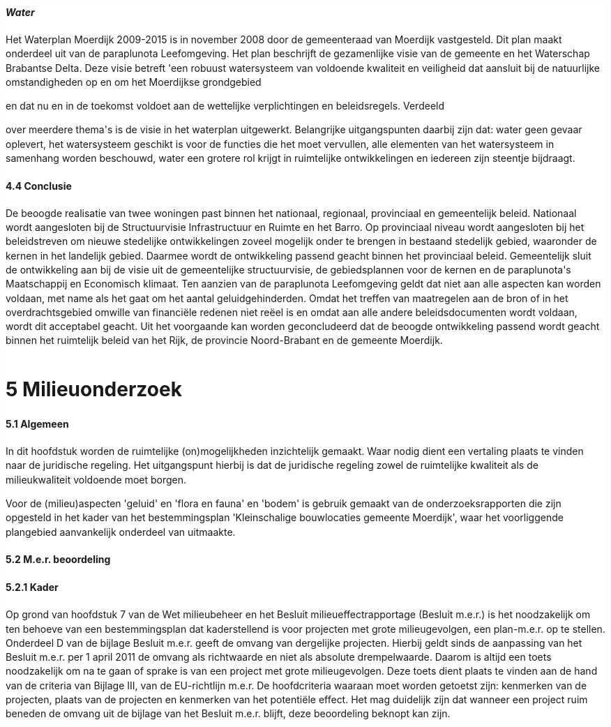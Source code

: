 #### *Water*

Het Waterplan Moerdijk 2009-2015 is in november 2008 door de gemeenteraad van Moerdijk vastgesteld. Dit plan maakt onderdeel uit van de paraplunota Leefomgeving. Het plan beschrijft de gezamenlijke visie van de gemeente en het Waterschap Brabantse Delta. Deze visie betreft 'een robuust watersysteem van voldoende kwaliteit en veiligheid dat aansluit bij de natuurlijke omstandigheden op en om het Moerdijkse grondgebied

en dat nu en in de toekomst voldoet aan de wettelijke verplichtingen en beleidsregels. Verdeeld

over meerdere thema's is de visie in het waterplan uitgewerkt. Belangrijke uitgangspunten daarbij zijn dat: water geen gevaar oplevert, het watersysteem geschikt is voor de functies die het moet vervullen, alle elementen van het watersysteem in samenhang worden beschouwd, water een grotere rol krijgt in ruimtelijke ontwikkelingen en iedereen zijn steentje bijdraagt.

#### **4.4 Conclusie**

De beoogde realisatie van twee woningen past binnen het nationaal, regionaal, provinciaal en gemeentelijk beleid. Nationaal wordt aangesloten bij de Structuurvisie Infrastructuur en Ruimte en het Barro. Op provinciaal niveau wordt aangesloten bij het beleidstreven om nieuwe stedelijke ontwikkelingen zoveel mogelijk onder te brengen in bestaand stedelijk gebied, waaronder de kernen in het landelijk gebied. Daarmee wordt de ontwikkeling passend geacht binnen het provinciaal beleid. Gemeentelijk sluit de ontwikkeling aan bij de visie uit de gemeentelijke structuurvisie, de gebiedsplannen voor de kernen en de paraplunota's Maatschappij en Economisch klimaat. Ten aanzien van de paraplunota Leefomgeving geldt dat niet aan alle aspecten kan worden voldaan, met name als het gaat om het aantal geluidgehinderden. Omdat het treffen van maatregelen aan de bron of in het overdrachtsgebied omwille van financiële redenen niet reëel is en omdat aan alle andere beleidsdocumenten wordt voldaan, wordt dit acceptabel geacht. Uit het voorgaande kan worden geconcludeerd dat de beoogde ontwikkeling passend wordt geacht binnen het ruimtelijk beleid van het Rijk, de provincie Noord-Brabant en de gemeente Moerdijk.

# **5 Milieuonderzoek**

#### **5.1 Algemeen**

In dit hoofdstuk worden de ruimtelijke (on)mogelijkheden inzichtelijk gemaakt. Waar nodig dient een vertaling plaats te vinden naar de juridische regeling. Het uitgangspunt hierbij is dat de juridische regeling zowel de ruimtelijke kwaliteit als de milieukwaliteit voldoende moet borgen.

Voor de (milieu)aspecten 'geluid' en 'flora en fauna' en 'bodem' is gebruik gemaakt van de onderzoeksrapporten die zijn opgesteld in het kader van het bestemmingsplan 'Kleinschalige bouwlocaties gemeente Moerdijk', waar het voorliggende plangebied aanvankelijk onderdeel van uitmaakte.

#### **5.2 M.e.r. beoordeling**

#### **5.2.1 Kader**

Op grond van hoofdstuk 7 van de Wet milieubeheer en het Besluit milieueffectrapportage (Besluit m.e.r.) is het noodzakelijk om ten behoeve van een bestemmingsplan dat kaderstellend is voor projecten met grote milieugevolgen, een plan-m.e.r. op te stellen. Onderdeel D van de bijlage Besluit m.e.r. geeft de omvang van dergelijke projecten. Hierbij geldt sinds de aanpassing van het Besluit m.e.r. per 1 april 2011 de omvang als richtwaarde en niet als absolute drempelwaarde. Daarom is altijd een toets noodzakelijk om na te gaan of sprake is van een project met grote milieugevolgen. Deze toets dient plaats te vinden aan de hand van de criteria van Bijlage III, van de EU-richtlijn m.e.r. De hoofdcriteria waaraan moet worden getoetst zijn: kenmerken van de projecten, plaats van de projecten en kenmerken van het potentiële effect. Het mag duidelijk zijn dat wanneer een project ruim beneden de omvang uit de bijlage van het Besluit m.e.r. blijft, deze beoordeling beknopt kan zijn.
